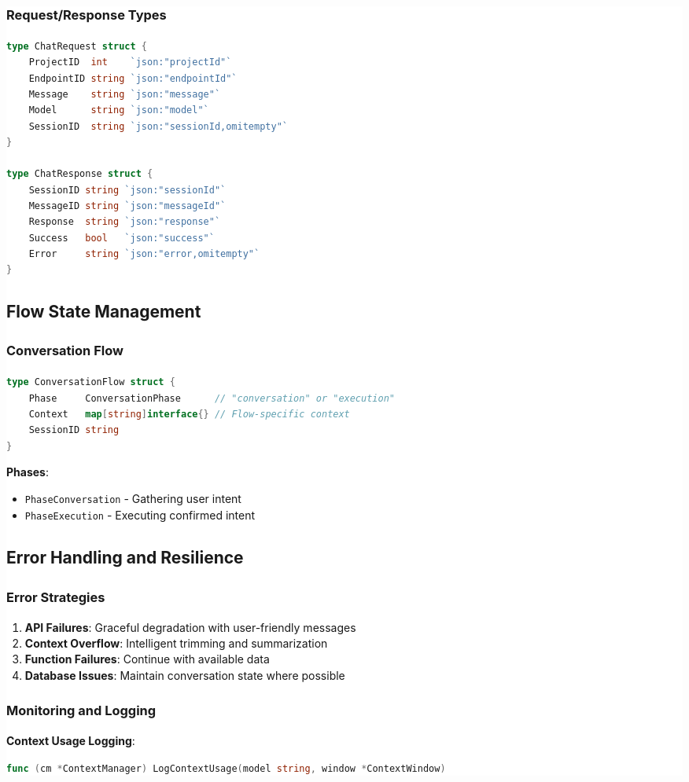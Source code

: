 ### Request/Response Types

```go
type ChatRequest struct {
    ProjectID  int    `json:"projectId"`
    EndpointID string `json:"endpointId"`  
    Message    string `json:"message"`
    Model      string `json:"model"`
    SessionID  string `json:"sessionId,omitempty"`
}

type ChatResponse struct {
    SessionID string `json:"sessionId"`
    MessageID string `json:"messageId"`
    Response  string `json:"response"`
    Success   bool   `json:"success"`
    Error     string `json:"error,omitempty"`
}
```

## Flow State Management

### Conversation Flow

```go
type ConversationFlow struct {
    Phase     ConversationPhase      // "conversation" or "execution"
    Context   map[string]interface{} // Flow-specific context
    SessionID string                 
}
```

**Phases**:
- `PhaseConversation` - Gathering user intent
- `PhaseExecution` - Executing confirmed intent

## Error Handling and Resilience

### Error Strategies

1. **API Failures**: Graceful degradation with user-friendly messages
2. **Context Overflow**: Intelligent trimming and summarization
3. **Function Failures**: Continue with available data
4. **Database Issues**: Maintain conversation state where possible

### Monitoring and Logging

**Context Usage Logging**:
```go
func (cm *ContextManager) LogContextUsage(model string, window *ContextWindow)
```
